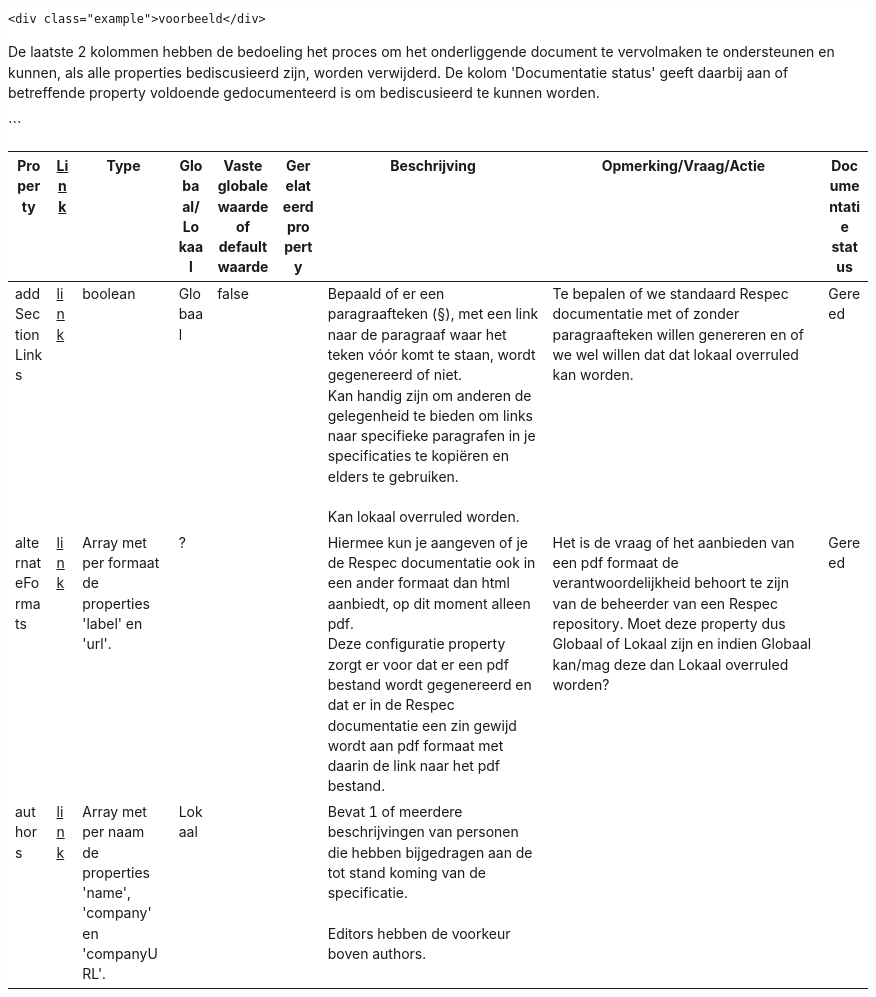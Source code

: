 ```<div class="example">voorbeeld</div>```

De laatste 2 kolommen hebben de bedoeling het proces om het onderliggende document te vervolmaken te ondersteunen en kunnen, als alle properties bediscusieerd zijn, worden verwijderd. De kolom 'Documentatie status' geeft daarbij aan of betreffende property voldoende gedocumenteerd is om bediscusieerd te kunnen worden.

<table>
	<thead>
		<tr>
			<th>Property</th>
			<th><a href="https://github.com/Logius-standaarden/respec/wiki/addSectionLinks">Link</a></th>
			<th>Type</th>
			<th>Globaal/Lokaal</th>
			<th>Vaste globale waarde of default waarde</th>
			<th>Gerelateerd property</th>
			<th>Beschrijving</th>
			<th>Opmerking/Vraag/Actie</th>
			<th>Documentatie status</th>
		</tr>
	</thead>
	<tbody>
		<tr>
			<td>addSectionLinks</td>
			<td><a href="https://github.com/Logius-standaarden/respec/wiki/alternateFormats">link</a></td>
			<td>boolean</td>
			<td>Globaal</td>
			<td>false</td>
			<td/>
			<td>Bepaald of er een paragraafteken (§), met een link naar de paragraaf waar het teken vóór komt te staan, wordt gegenereerd of niet.<br/>Kan handig zijn om anderen de gelegenheid te bieden om links naar specifieke paragrafen in je specificaties te kopiëren en elders te gebruiken.<br/><br/>Kan lokaal overruled worden.</td>
			<td>Te bepalen of we standaard Respec documentatie met of zonder paragraafteken willen genereren en of we wel willen dat dat lokaal overruled kan worden.</td>
			<td>Gereed </td>
		</tr>
		<tr>
			<td>alternateFormats</td>
			<td><a href="https://github.com/Logius-standaarden/respec/wiki/authors">link</a></td>
			<td>Array met per formaat de properties 'label' en 'url'.</td>
			<td>?</td>
			<td/>
			<td/>
			<td>Hiermee kun je aangeven of je de Respec documentatie ook in een ander formaat dan html aanbiedt, op dit moment alleen pdf.<br/>Deze configuratie property zorgt er voor dat er een pdf bestand wordt gegenereerd en dat er in de Respec documentatie een zin gewijd wordt aan pdf formaat met daarin de link naar het pdf bestand.</td>
			<td>Het is de vraag of het aanbieden van een pdf formaat de verantwoordelijkheid behoort te zijn van de beheerder van een Respec repository. Moet deze property dus Globaal of Lokaal zijn en indien Globaal kan/mag deze dan Lokaal overruled worden?</td>
			<td>Gereed</td>
		</tr>
		<tr>
			<td>authors</td>
			<td><a href="">link</a></td>
			<td>Array met per naam de properties 'name', 'company' en 'companyURL'.</td>
			<td>Lokaal</td>
			<td/>
			<td/>
			<td>Bevat 1 of meerdere beschrijvingen van personen die hebben bijgedragen aan de tot stand koming van de specificatie.<br/><br/>Editors hebben de voorkeur boven authors.</td>
```